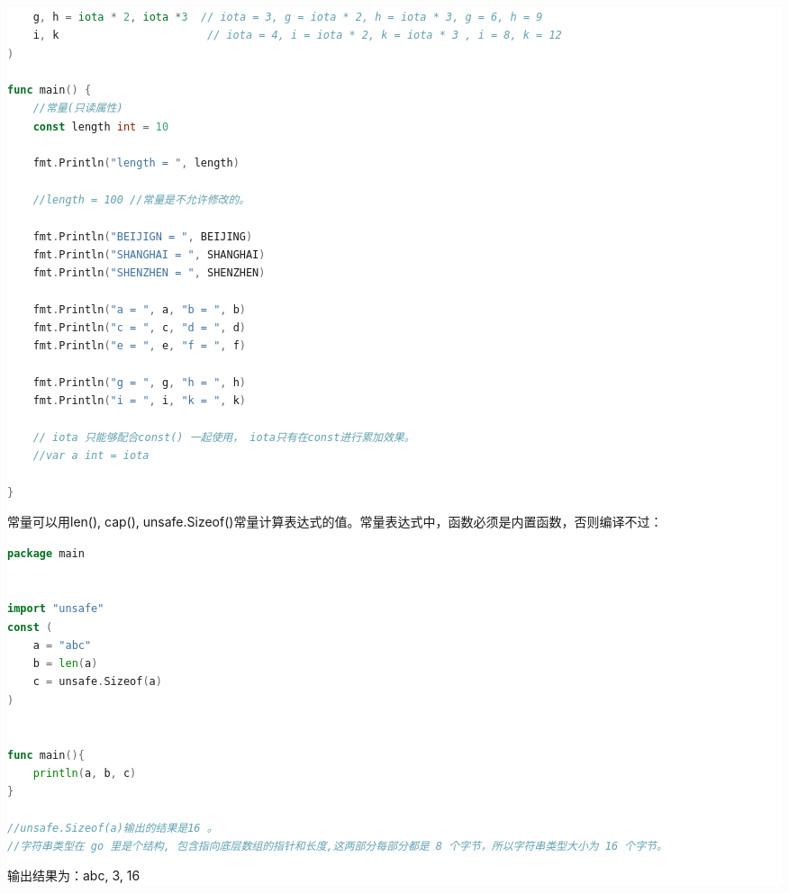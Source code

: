 ```go
	g, h = iota * 2, iota *3  // iota = 3, g = iota * 2, h = iota * 3, g = 6, h = 9 
	i, k					   // iota = 4, i = iota * 2, k = iota * 3 , i = 8, k = 12
)

func main() {
	//常量(只读属性)
	const length int = 10

	fmt.Println("length = ", length)

	//length = 100 //常量是不允许修改的。

	fmt.Println("BEIJIGN = ", BEIJING)
	fmt.Println("SHANGHAI = ", SHANGHAI)
	fmt.Println("SHENZHEN = ", SHENZHEN)

	fmt.Println("a = ", a, "b = ", b)
	fmt.Println("c = ", c, "d = ", d)
	fmt.Println("e = ", e, "f = ", f)

	fmt.Println("g = ", g, "h = ", h)
	fmt.Println("i = ", i, "k = ", k)

	// iota 只能够配合const() 一起使用， iota只有在const进行累加效果。
	//var a int = iota 

}
```

常量可以用len(), cap(), unsafe.Sizeof()常量计算表达式的值。常量表达式中，函数必须是内置函数，否则编译不过：

```go
package main


import "unsafe"
const (
    a = "abc"
    b = len(a)
    c = unsafe.Sizeof(a)
)


func main(){
    println(a, b, c)
}

//unsafe.Sizeof(a)输出的结果是16 。
//字符串类型在 go 里是个结构, 包含指向底层数组的指针和长度,这两部分每部分都是 8 个字节，所以字符串类型大小为 16 个字节。
```

输出结果为：abc, 3, 16
